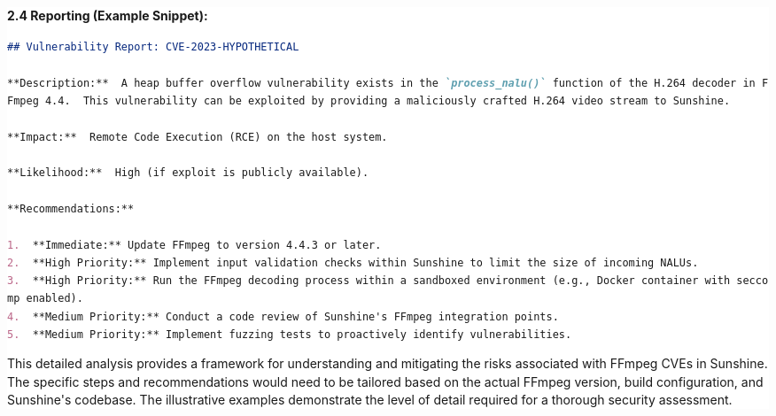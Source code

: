 **2.4 Reporting (Example Snippet):**

```markdown
## Vulnerability Report: CVE-2023-HYPOTHETICAL

**Description:**  A heap buffer overflow vulnerability exists in the `process_nalu()` function of the H.264 decoder in FFmpeg 4.4.  This vulnerability can be exploited by providing a maliciously crafted H.264 video stream to Sunshine.

**Impact:**  Remote Code Execution (RCE) on the host system.

**Likelihood:**  High (if exploit is publicly available).

**Recommendations:**

1.  **Immediate:** Update FFmpeg to version 4.4.3 or later.
2.  **High Priority:** Implement input validation checks within Sunshine to limit the size of incoming NALUs.
3.  **High Priority:** Run the FFmpeg decoding process within a sandboxed environment (e.g., Docker container with seccomp enabled).
4.  **Medium Priority:** Conduct a code review of Sunshine's FFmpeg integration points.
5.  **Medium Priority:** Implement fuzzing tests to proactively identify vulnerabilities.
```

This detailed analysis provides a framework for understanding and mitigating the risks associated with FFmpeg CVEs in Sunshine.  The specific steps and recommendations would need to be tailored based on the actual FFmpeg version, build configuration, and Sunshine's codebase. The illustrative examples demonstrate the level of detail required for a thorough security assessment.